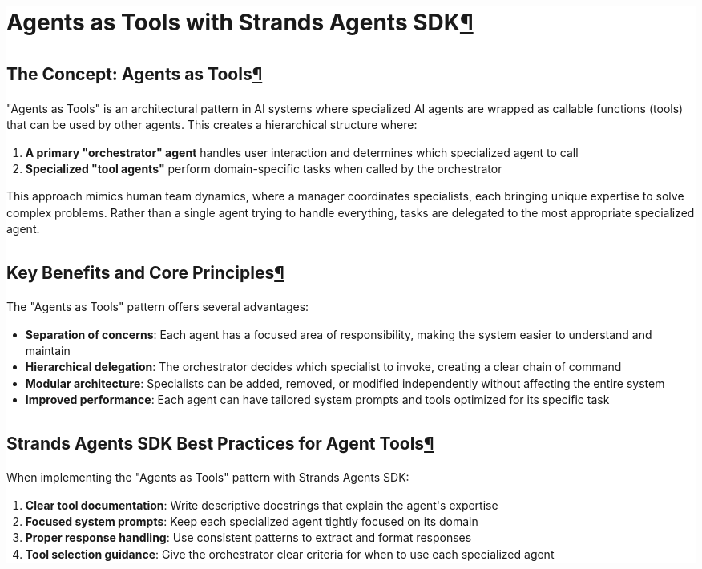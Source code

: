 # Agents as Tools with Strands Agents SDK[¶](https://strandsagents.com/latest/documentation/docs/user-guide/concepts/multi-agent/agents-as-tools/#agents-as-tools-with-strands-agents-sdk "Permanent link")

## The Concept: Agents as Tools[¶](https://strandsagents.com/latest/documentation/docs/user-guide/concepts/multi-agent/agents-as-tools/#the-concept-agents-as-tools "Permanent link")

"Agents as Tools" is an architectural pattern in AI systems where specialized AI agents are wrapped as callable functions (tools) that can be used by other agents. This creates a hierarchical structure where:

1.  **A primary "orchestrator" agent** handles user interaction and determines which specialized agent to call
2.  **Specialized "tool agents"** perform domain-specific tasks when called by the orchestrator

This approach mimics human team dynamics, where a manager coordinates specialists, each bringing unique expertise to solve complex problems. Rather than a single agent trying to handle everything, tasks are delegated to the most appropriate specialized agent.

## Key Benefits and Core Principles[¶](https://strandsagents.com/latest/documentation/docs/user-guide/concepts/multi-agent/agents-as-tools/#key-benefits-and-core-principles "Permanent link")

The "Agents as Tools" pattern offers several advantages:

-   **Separation of concerns**: Each agent has a focused area of responsibility, making the system easier to understand and maintain
-   **Hierarchical delegation**: The orchestrator decides which specialist to invoke, creating a clear chain of command
-   **Modular architecture**: Specialists can be added, removed, or modified independently without affecting the entire system
-   **Improved performance**: Each agent can have tailored system prompts and tools optimized for its specific task

## Strands Agents SDK Best Practices for Agent Tools[¶](https://strandsagents.com/latest/documentation/docs/user-guide/concepts/multi-agent/agents-as-tools/#strands-agents-sdk-best-practices-for-agent-tools "Permanent link")

When implementing the "Agents as Tools" pattern with Strands Agents SDK:

1.  **Clear tool documentation**: Write descriptive docstrings that explain the agent's expertise
2.  **Focused system prompts**: Keep each specialized agent tightly focused on its domain
3.  **Proper response handling**: Use consistent patterns to extract and format responses
4.  **Tool selection guidance**: Give the orchestrator clear criteria for when to use each specialized agent
